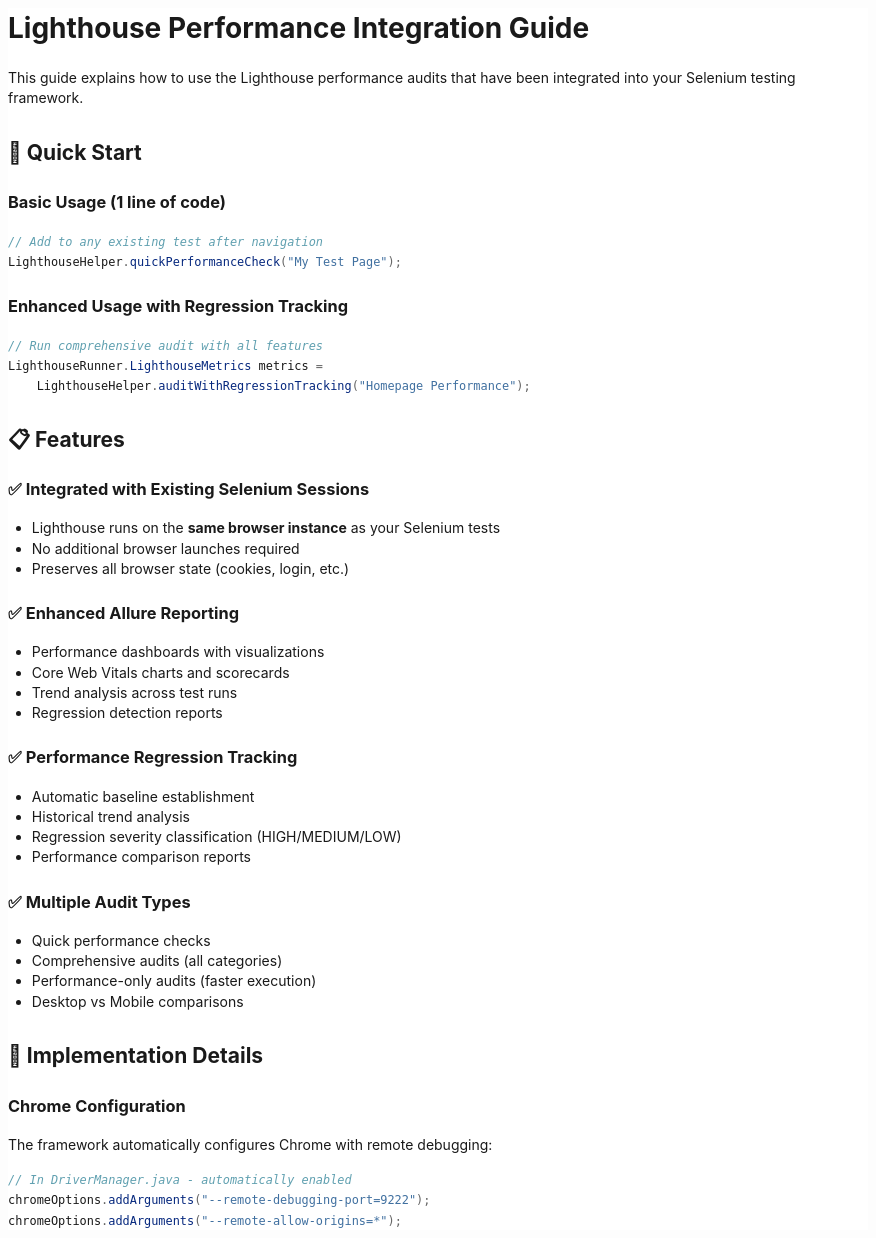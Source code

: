 # Lighthouse Performance Integration Guide

This guide explains how to use the Lighthouse performance audits that have been integrated into your Selenium testing framework.

## 🚀 Quick Start

### Basic Usage (1 line of code)
```java
// Add to any existing test after navigation
LighthouseHelper.quickPerformanceCheck("My Test Page");
```

### Enhanced Usage with Regression Tracking
```java
// Run comprehensive audit with all features
LighthouseRunner.LighthouseMetrics metrics = 
    LighthouseHelper.auditWithRegressionTracking("Homepage Performance");
```

## 📋 Features

### ✅ **Integrated with Existing Selenium Sessions**
- Lighthouse runs on the **same browser instance** as your Selenium tests
- No additional browser launches required
- Preserves all browser state (cookies, login, etc.)

### ✅ **Enhanced Allure Reporting**
- Performance dashboards with visualizations
- Core Web Vitals charts and scorecards
- Trend analysis across test runs
- Regression detection reports

### ✅ **Performance Regression Tracking**
- Automatic baseline establishment
- Historical trend analysis
- Regression severity classification (HIGH/MEDIUM/LOW)
- Performance comparison reports

### ✅ **Multiple Audit Types**
- Quick performance checks
- Comprehensive audits (all categories)
- Performance-only audits (faster execution)
- Desktop vs Mobile comparisons

## 🔧 Implementation Details

### Chrome Configuration
The framework automatically configures Chrome with remote debugging:
```java
// In DriverManager.java - automatically enabled
chromeOptions.addArguments("--remote-debugging-port=9222");
chromeOptions.addArguments("--remote-allow-origins=*");
```
